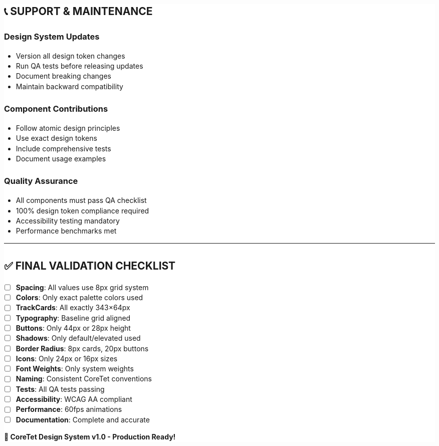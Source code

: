 
## 📞 **SUPPORT & MAINTENANCE**

### **Design System Updates**
- Version all design token changes
- Run QA tests before releasing updates
- Document breaking changes
- Maintain backward compatibility

### **Component Contributions**
- Follow atomic design principles
- Use exact design tokens
- Include comprehensive tests
- Document usage examples

### **Quality Assurance**
- All components must pass QA checklist
- 100% design token compliance required
- Accessibility testing mandatory
- Performance benchmarks met

---

## ✅ **FINAL VALIDATION CHECKLIST**

- [ ] **Spacing**: All values use 8px grid system
- [ ] **Colors**: Only exact palette colors used
- [ ] **TrackCards**: All exactly 343×64px
- [ ] **Typography**: Baseline grid aligned
- [ ] **Buttons**: Only 44px or 28px height
- [ ] **Shadows**: Only default/elevated used
- [ ] **Border Radius**: 8px cards, 20px buttons
- [ ] **Icons**: Only 24px or 16px sizes
- [ ] **Font Weights**: Only system weights
- [ ] **Naming**: Consistent CoreTet conventions
- [ ] **Tests**: All QA tests passing
- [ ] **Accessibility**: WCAG AA compliant
- [ ] **Performance**: 60fps animations
- [ ] **Documentation**: Complete and accurate

**🎉 CoreTet Design System v1.0 - Production Ready!**